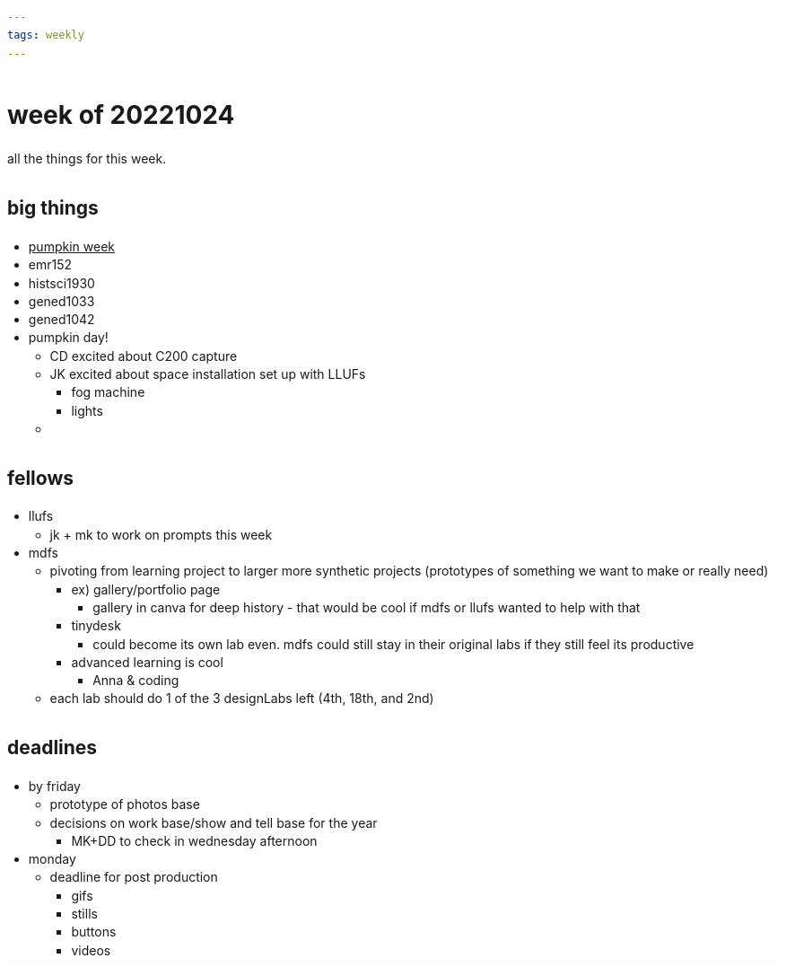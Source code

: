 ```yaml
---
tags: weekly
---
```


# week of 20221024

all the things for this week.

## big things

- [pumpkin week](https://hackmd.io/zvt8au0hSsmn2x07QvFhSQ?view)
- emr152
- histsci1930
- gened1033
- gened1042
- pumpkin day!
    - CD excited about C200 capture
    - JK excited about space installation set up with LLUFs
        - fog machine
        - lights
    - 

## fellows
- llufs
    - jk + mk to work on prompts this week
- mdfs
    - pivoting from learning project to larger more synthetic projects (prototypes of something we want to make or really need)
        - ex) gallery/portfolio page
            - gallery in canva for deep history - that would be cool if mdfs or llufs wanted to help with that
        - tinydesk 
            - could become its own lab even. mdfs could still stay in their original labs if they still feel its productive
        - advanced learning is cool
            - Anna & coding
    - each lab should do 1 of the 3 designLabs left (4th, 18th, and 2nd)

## deadlines
- by friday
    - prototype of photos base
    - decisions on work base/show and tell base for the year 
        - MK+DD to check in wednesday afternoon
- monday
    - deadline for post production
        - gifs
        - stills
        - buttons
        - videos

